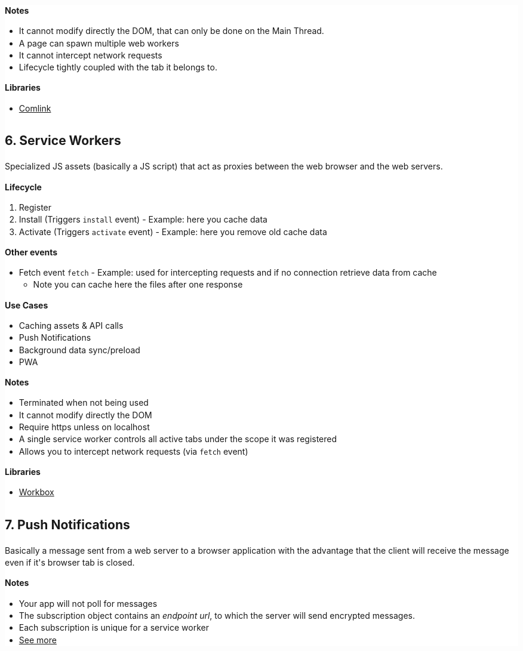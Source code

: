 **Notes**

- It cannot modify directly the DOM, that can only be done on the Main Thread.
- A page can spawn multiple web workers
- It cannot intercept network requests
- Lifecycle tightly coupled with the tab it belongs to.

**Libraries**

- [Comlink](https://github.com/GoogleChromeLabs/comlink)

## 6. Service Workers

Specialized JS assets (basically a JS script) that act as proxies between the web browser and the web servers.

**Lifecycle**

1. Register
2. Install (Triggers `install` event) - Example: here you cache data
3. Activate (Triggers `activate` event) - Example: here you remove old cache data

**Other events**

- Fetch event `fetch` - Example: used for intercepting requests and if no connection retrieve data from cache
  - Note you can cache here the files after one response

**Use Cases**

- Caching assets & API calls
- Push Notifications
- Background data sync/preload
- PWA

**Notes**

- Terminated when not being used
- It cannot modify directly the DOM
- Require https unless on localhost
- A single service worker controls all active tabs under the scope it was registered
- Allows you to intercept network requests (via `fetch` event)

**Libraries**

- [Workbox](https://developer.chrome.com/docs/workbox/)

## 7. Push Notifications

Basically a message sent from a web server to a browser application with the advantage that
the client will receive the message even if it's browser tab is closed.

**Notes**

- Your app will not poll for messages
- The subscription object contains an _endpoint url_, to which the server will send encrypted messages.
- Each subscription is unique for a service worker
- [See more](https://www.youtube.com/watch?v=N9zpRvFRmj8)
